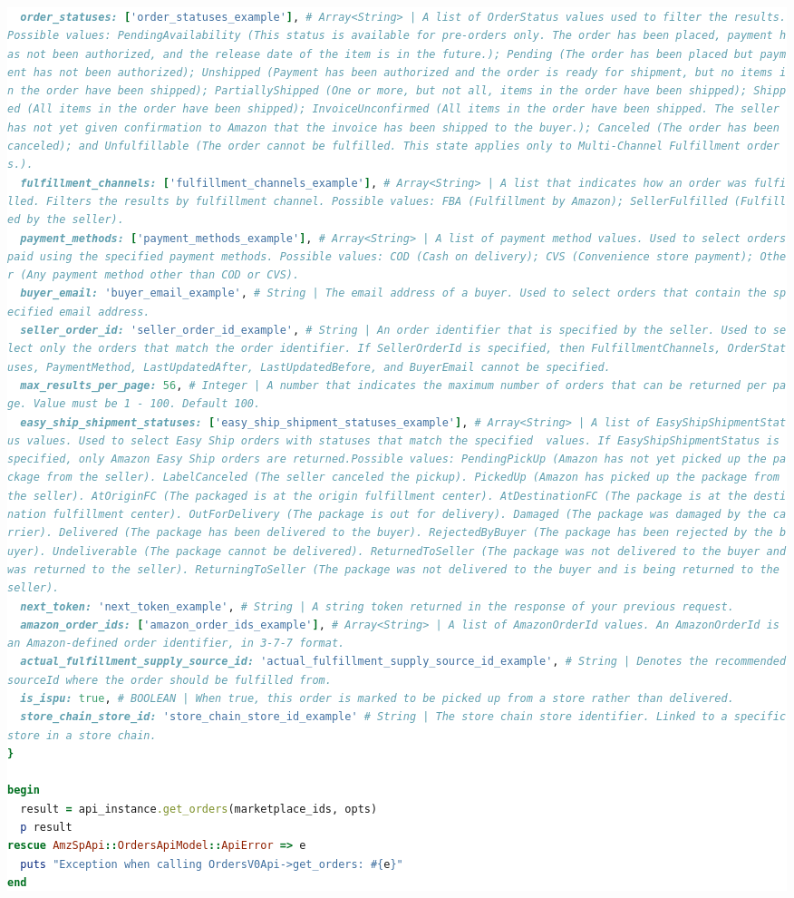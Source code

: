 ```ruby
  order_statuses: ['order_statuses_example'], # Array<String> | A list of OrderStatus values used to filter the results. Possible values: PendingAvailability (This status is available for pre-orders only. The order has been placed, payment has not been authorized, and the release date of the item is in the future.); Pending (The order has been placed but payment has not been authorized); Unshipped (Payment has been authorized and the order is ready for shipment, but no items in the order have been shipped); PartiallyShipped (One or more, but not all, items in the order have been shipped); Shipped (All items in the order have been shipped); InvoiceUnconfirmed (All items in the order have been shipped. The seller has not yet given confirmation to Amazon that the invoice has been shipped to the buyer.); Canceled (The order has been canceled); and Unfulfillable (The order cannot be fulfilled. This state applies only to Multi-Channel Fulfillment orders.).
  fulfillment_channels: ['fulfillment_channels_example'], # Array<String> | A list that indicates how an order was fulfilled. Filters the results by fulfillment channel. Possible values: FBA (Fulfillment by Amazon); SellerFulfilled (Fulfilled by the seller).
  payment_methods: ['payment_methods_example'], # Array<String> | A list of payment method values. Used to select orders paid using the specified payment methods. Possible values: COD (Cash on delivery); CVS (Convenience store payment); Other (Any payment method other than COD or CVS).
  buyer_email: 'buyer_email_example', # String | The email address of a buyer. Used to select orders that contain the specified email address.
  seller_order_id: 'seller_order_id_example', # String | An order identifier that is specified by the seller. Used to select only the orders that match the order identifier. If SellerOrderId is specified, then FulfillmentChannels, OrderStatuses, PaymentMethod, LastUpdatedAfter, LastUpdatedBefore, and BuyerEmail cannot be specified.
  max_results_per_page: 56, # Integer | A number that indicates the maximum number of orders that can be returned per page. Value must be 1 - 100. Default 100.
  easy_ship_shipment_statuses: ['easy_ship_shipment_statuses_example'], # Array<String> | A list of EasyShipShipmentStatus values. Used to select Easy Ship orders with statuses that match the specified  values. If EasyShipShipmentStatus is specified, only Amazon Easy Ship orders are returned.Possible values: PendingPickUp (Amazon has not yet picked up the package from the seller). LabelCanceled (The seller canceled the pickup). PickedUp (Amazon has picked up the package from the seller). AtOriginFC (The packaged is at the origin fulfillment center). AtDestinationFC (The package is at the destination fulfillment center). OutForDelivery (The package is out for delivery). Damaged (The package was damaged by the carrier). Delivered (The package has been delivered to the buyer). RejectedByBuyer (The package has been rejected by the buyer). Undeliverable (The package cannot be delivered). ReturnedToSeller (The package was not delivered to the buyer and was returned to the seller). ReturningToSeller (The package was not delivered to the buyer and is being returned to the seller).
  next_token: 'next_token_example', # String | A string token returned in the response of your previous request.
  amazon_order_ids: ['amazon_order_ids_example'], # Array<String> | A list of AmazonOrderId values. An AmazonOrderId is an Amazon-defined order identifier, in 3-7-7 format.
  actual_fulfillment_supply_source_id: 'actual_fulfillment_supply_source_id_example', # String | Denotes the recommended sourceId where the order should be fulfilled from.
  is_ispu: true, # BOOLEAN | When true, this order is marked to be picked up from a store rather than delivered.
  store_chain_store_id: 'store_chain_store_id_example' # String | The store chain store identifier. Linked to a specific store in a store chain.
}

begin
  result = api_instance.get_orders(marketplace_ids, opts)
  p result
rescue AmzSpApi::OrdersApiModel::ApiError => e
  puts "Exception when calling OrdersV0Api->get_orders: #{e}"
end
```

